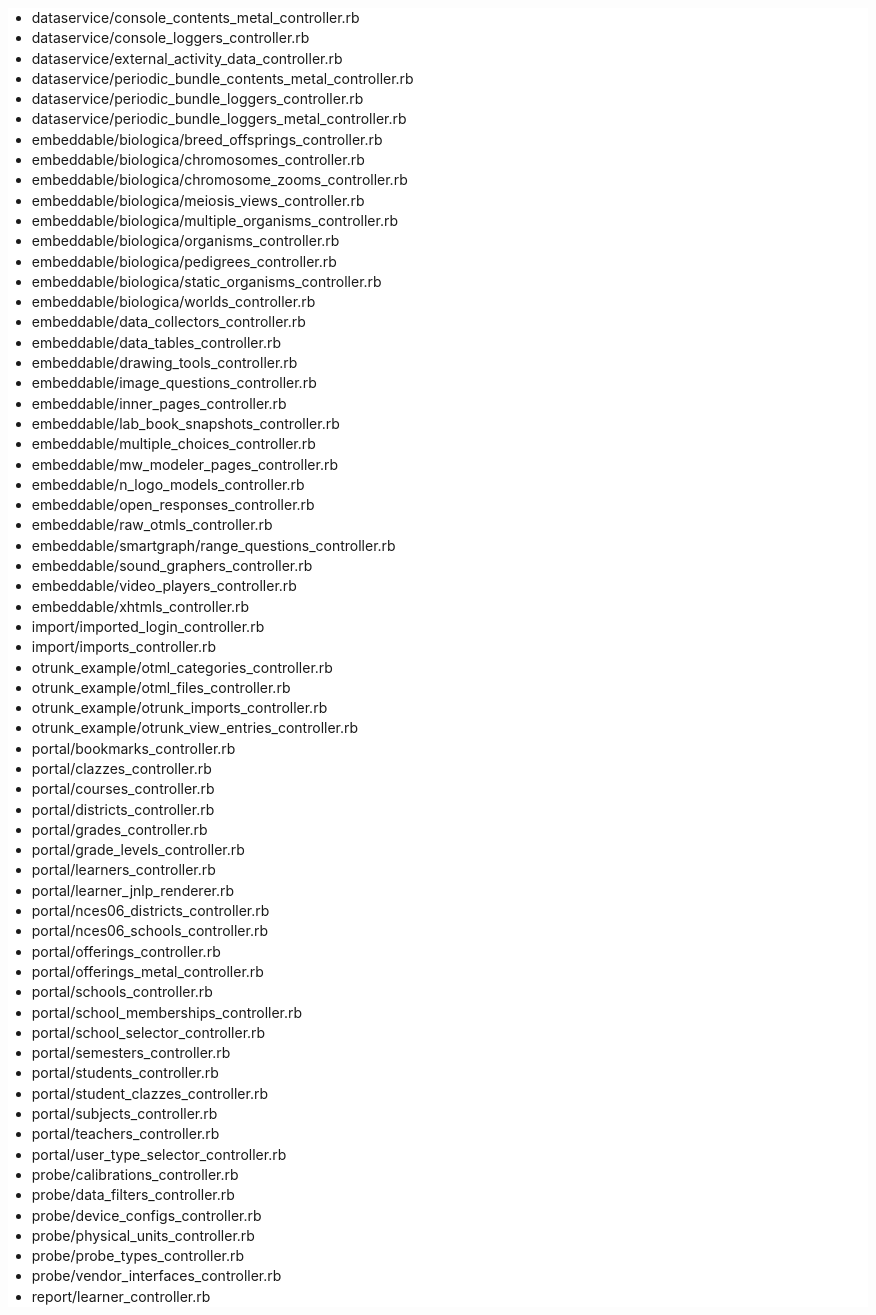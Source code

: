 * dataservice/console_contents_metal_controller.rb
* dataservice/console_loggers_controller.rb
* dataservice/external_activity_data_controller.rb
* dataservice/periodic_bundle_contents_metal_controller.rb
* dataservice/periodic_bundle_loggers_controller.rb
* dataservice/periodic_bundle_loggers_metal_controller.rb
* embeddable/biologica/breed_offsprings_controller.rb
* embeddable/biologica/chromosomes_controller.rb
* embeddable/biologica/chromosome_zooms_controller.rb
* embeddable/biologica/meiosis_views_controller.rb
* embeddable/biologica/multiple_organisms_controller.rb
* embeddable/biologica/organisms_controller.rb
* embeddable/biologica/pedigrees_controller.rb
* embeddable/biologica/static_organisms_controller.rb
* embeddable/biologica/worlds_controller.rb
* embeddable/data_collectors_controller.rb
* embeddable/data_tables_controller.rb
* embeddable/drawing_tools_controller.rb
* embeddable/image_questions_controller.rb
* embeddable/inner_pages_controller.rb
* embeddable/lab_book_snapshots_controller.rb
* embeddable/multiple_choices_controller.rb
* embeddable/mw_modeler_pages_controller.rb
* embeddable/n_logo_models_controller.rb
* embeddable/open_responses_controller.rb
* embeddable/raw_otmls_controller.rb
* embeddable/smartgraph/range_questions_controller.rb
* embeddable/sound_graphers_controller.rb
* embeddable/video_players_controller.rb
* embeddable/xhtmls_controller.rb
* import/imported_login_controller.rb
* import/imports_controller.rb
* otrunk_example/otml_categories_controller.rb
* otrunk_example/otml_files_controller.rb
* otrunk_example/otrunk_imports_controller.rb
* otrunk_example/otrunk_view_entries_controller.rb
* portal/bookmarks_controller.rb
* portal/clazzes_controller.rb
* portal/courses_controller.rb
* portal/districts_controller.rb
* portal/grades_controller.rb
* portal/grade_levels_controller.rb
* portal/learners_controller.rb
* portal/learner_jnlp_renderer.rb
* portal/nces06_districts_controller.rb
* portal/nces06_schools_controller.rb
* portal/offerings_controller.rb
* portal/offerings_metal_controller.rb
* portal/schools_controller.rb
* portal/school_memberships_controller.rb
* portal/school_selector_controller.rb
* portal/semesters_controller.rb
* portal/students_controller.rb
* portal/student_clazzes_controller.rb
* portal/subjects_controller.rb
* portal/teachers_controller.rb
* portal/user_type_selector_controller.rb
* probe/calibrations_controller.rb
* probe/data_filters_controller.rb
* probe/device_configs_controller.rb
* probe/physical_units_controller.rb
* probe/probe_types_controller.rb
* probe/vendor_interfaces_controller.rb
* report/learner_controller.rb